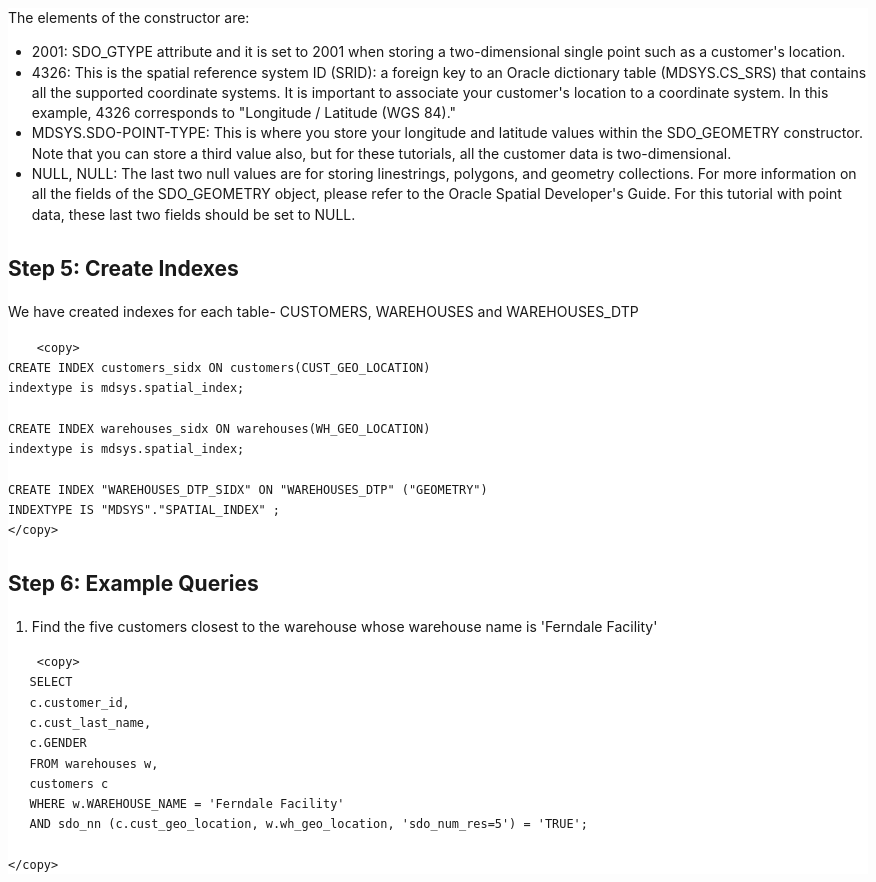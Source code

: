   The elements of the constructor are:
  -	2001: SDO\_GTYPE attribute and it is set to 2001 when storing a two-dimensional single point such as a customer's location.
  -	4326: This is the spatial reference system ID (SRID): a foreign key to an Oracle dictionary table (MDSYS.CS\_SRS) that contains all the supported coordinate systems. It is important to associate your customer's location to a coordinate system. In this example, 4326 corresponds to "Longitude / Latitude (WGS 84)."
  -	MDSYS.SDO-POINT-TYPE: This is where you store your longitude and latitude values within the SDO\_GEOMETRY constructor. Note that you can store a third value also, but for these tutorials, all the customer data is two-dimensional.
  -	NULL, NULL: The last two null values are for storing linestrings, polygons, and geometry collections. For more information on all the fields of the SDO\_GEOMETRY object, please refer to the Oracle Spatial Developer's Guide. For this tutorial with point data, these last two fields should be set to NULL.

## Step 5:  Create Indexes
  We have created indexes for each table- CUSTOMERS, WAREHOUSES and WAREHOUSES_DTP

  ````
      <copy>
  CREATE INDEX customers_sidx ON customers(CUST_GEO_LOCATION)
  indextype is mdsys.spatial_index;

  CREATE INDEX warehouses_sidx ON warehouses(WH_GEO_LOCATION)
  indextype is mdsys.spatial_index;

  CREATE INDEX "WAREHOUSES_DTP_SIDX" ON "WAREHOUSES_DTP" ("GEOMETRY")
  INDEXTYPE IS "MDSYS"."SPATIAL_INDEX" ;
  </copy>
  ````
## Step 6: Example Queries

1. Find the five customers closest to the warehouse whose warehouse name  is 'Ferndale Facility'

  ````
      <copy>
     SELECT
     c.customer_id,
     c.cust_last_name,
     c.GENDER
     FROM warehouses w,
     customers c
     WHERE w.WAREHOUSE_NAME = 'Ferndale Facility'
     AND sdo_nn (c.cust_geo_location, w.wh_geo_location, 'sdo_num_res=5') = 'TRUE';

  </copy>

  ````
